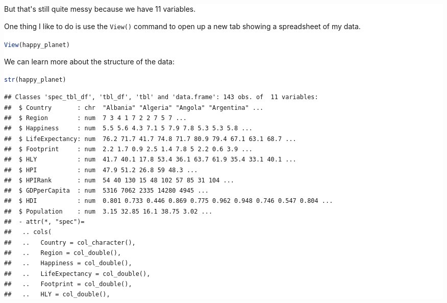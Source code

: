 But that's still quite messy because we have 11 variables.

One thing I like to do is use the `View()` command to open up a new tab showing a spreadsheet of my data.

``` r
View(happy_planet)
```

We can learn more about the structure of the data:

``` r
str(happy_planet)
```

    ## Classes 'spec_tbl_df', 'tbl_df', 'tbl' and 'data.frame': 143 obs. of  11 variables:
    ##  $ Country       : chr  "Albania" "Algeria" "Angola" "Argentina" ...
    ##  $ Region        : num  7 3 4 1 7 2 2 7 5 7 ...
    ##  $ Happiness     : num  5.5 5.6 4.3 7.1 5 7.9 7.8 5.3 5.3 5.8 ...
    ##  $ LifeExpectancy: num  76.2 71.7 41.7 74.8 71.7 80.9 79.4 67.1 63.1 68.7 ...
    ##  $ Footprint     : num  2.2 1.7 0.9 2.5 1.4 7.8 5 2.2 0.6 3.9 ...
    ##  $ HLY           : num  41.7 40.1 17.8 53.4 36.1 63.7 61.9 35.4 33.1 40.1 ...
    ##  $ HPI           : num  47.9 51.2 26.8 59 48.3 ...
    ##  $ HPIRank       : num  54 40 130 15 48 102 57 85 31 104 ...
    ##  $ GDPperCapita  : num  5316 7062 2335 14280 4945 ...
    ##  $ HDI           : num  0.801 0.733 0.446 0.869 0.775 0.962 0.948 0.746 0.547 0.804 ...
    ##  $ Population    : num  3.15 32.85 16.1 38.75 3.02 ...
    ##  - attr(*, "spec")=
    ##   .. cols(
    ##   ..   Country = col_character(),
    ##   ..   Region = col_double(),
    ##   ..   Happiness = col_double(),
    ##   ..   LifeExpectancy = col_double(),
    ##   ..   Footprint = col_double(),
    ##   ..   HLY = col_double(),